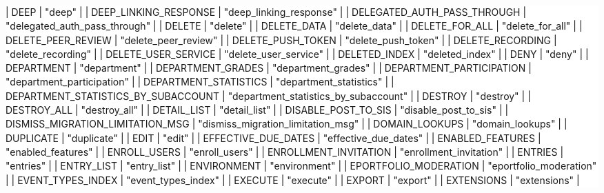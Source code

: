 | DEEP | &quot;deep&quot; |
| DEEP_LINKING_RESPONSE | &quot;deep_linking_response&quot; |
| DELEGATED_AUTH_PASS_THROUGH | &quot;delegated_auth_pass_through&quot; |
| DELETE | &quot;delete&quot; |
| DELETE_DATA | &quot;delete_data&quot; |
| DELETE_FOR_ALL | &quot;delete_for_all&quot; |
| DELETE_PEER_REVIEW | &quot;delete_peer_review&quot; |
| DELETE_PUSH_TOKEN | &quot;delete_push_token&quot; |
| DELETE_RECORDING | &quot;delete_recording&quot; |
| DELETE_USER_SERVICE | &quot;delete_user_service&quot; |
| DELETED_INDEX | &quot;deleted_index&quot; |
| DENY | &quot;deny&quot; |
| DEPARTMENT | &quot;department&quot; |
| DEPARTMENT_GRADES | &quot;department_grades&quot; |
| DEPARTMENT_PARTICIPATION | &quot;department_participation&quot; |
| DEPARTMENT_STATISTICS | &quot;department_statistics&quot; |
| DEPARTMENT_STATISTICS_BY_SUBACCOUNT | &quot;department_statistics_by_subaccount&quot; |
| DESTROY | &quot;destroy&quot; |
| DESTROY_ALL | &quot;destroy_all&quot; |
| DETAIL_LIST | &quot;detail_list&quot; |
| DISABLE_POST_TO_SIS | &quot;disable_post_to_sis&quot; |
| DISMISS_MIGRATION_LIMITATION_MSG | &quot;dismiss_migration_limitation_msg&quot; |
| DOMAIN_LOOKUPS | &quot;domain_lookups&quot; |
| DUPLICATE | &quot;duplicate&quot; |
| EDIT | &quot;edit&quot; |
| EFFECTIVE_DUE_DATES | &quot;effective_due_dates&quot; |
| ENABLED_FEATURES | &quot;enabled_features&quot; |
| ENROLL_USERS | &quot;enroll_users&quot; |
| ENROLLMENT_INVITATION | &quot;enrollment_invitation&quot; |
| ENTRIES | &quot;entries&quot; |
| ENTRY_LIST | &quot;entry_list&quot; |
| ENVIRONMENT | &quot;environment&quot; |
| EPORTFOLIO_MODERATION | &quot;eportfolio_moderation&quot; |
| EVENT_TYPES_INDEX | &quot;event_types_index&quot; |
| EXECUTE | &quot;execute&quot; |
| EXPORT | &quot;export&quot; |
| EXTENSIONS | &quot;extensions&quot; |